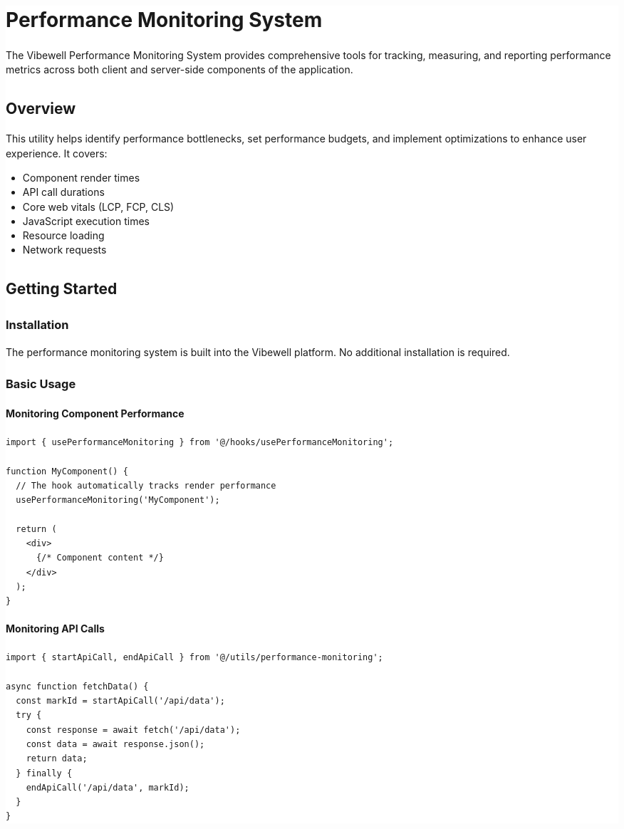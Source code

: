 # Performance Monitoring System

The Vibewell Performance Monitoring System provides comprehensive tools for tracking, measuring, and reporting performance metrics across both client and server-side components of the application.

## Overview

This utility helps identify performance bottlenecks, set performance budgets, and implement optimizations to enhance user experience. It covers:

- Component render times
- API call durations
- Core web vitals (LCP, FCP, CLS)
- JavaScript execution times
- Resource loading
- Network requests

## Getting Started

### Installation

The performance monitoring system is built into the Vibewell platform. No additional installation is required.

### Basic Usage

#### Monitoring Component Performance

```tsx
import { usePerformanceMonitoring } from '@/hooks/usePerformanceMonitoring';

function MyComponent() {
  // The hook automatically tracks render performance
  usePerformanceMonitoring('MyComponent');
  
  return (
    <div>
      {/* Component content */}
    </div>
  );
}
```

#### Monitoring API Calls

```tsx
import { startApiCall, endApiCall } from '@/utils/performance-monitoring';

async function fetchData() {
  const markId = startApiCall('/api/data');
  try {
    const response = await fetch('/api/data');
    const data = await response.json();
    return data;
  } finally {
    endApiCall('/api/data', markId);
  }
}
```
